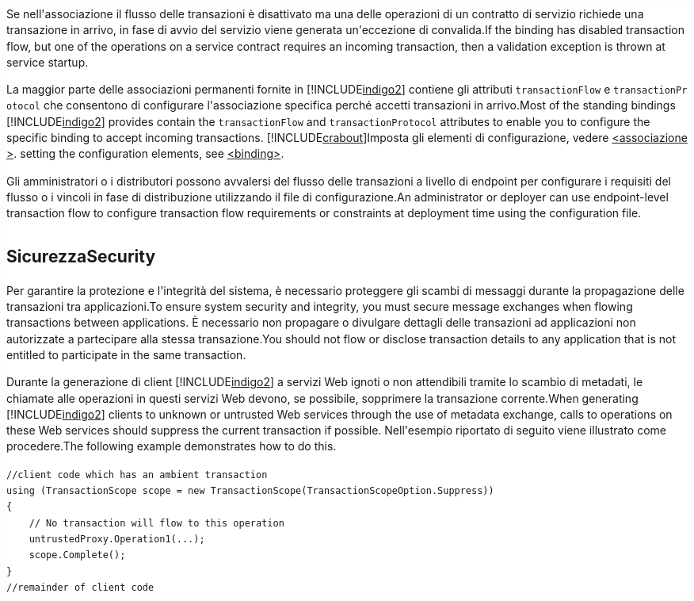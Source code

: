  <span data-ttu-id="3c5e0-196">Se nell'associazione il flusso delle transazioni è disattivato ma una delle operazioni di un contratto di servizio richiede una transazione in arrivo, in fase di avvio del servizio viene generata un'eccezione di convalida.</span><span class="sxs-lookup"><span data-stu-id="3c5e0-196">If the binding has disabled transaction flow, but one of the operations on a service contract requires an incoming transaction, then a validation exception is thrown at service startup.</span></span>  
  
 <span data-ttu-id="3c5e0-197">La maggior parte delle associazioni permanenti fornite in [!INCLUDE[indigo2](../../../../includes/indigo2-md.md)] contiene gli attributi `transactionFlow` e `transactionProtocol` che consentono di configurare l'associazione specifica perché accetti transazioni in arrivo.</span><span class="sxs-lookup"><span data-stu-id="3c5e0-197">Most of the standing bindings [!INCLUDE[indigo2](../../../../includes/indigo2-md.md)] provides contain the `transactionFlow` and `transactionProtocol` attributes to enable you to configure the specific binding to accept incoming transactions.</span></span> [!INCLUDE[crabout](../../../../includes/crabout-md.md)]<span data-ttu-id="3c5e0-198">Imposta gli elementi di configurazione, vedere [ \<associazione >](../../../../docs/framework/misc/binding.md).</span><span class="sxs-lookup"><span data-stu-id="3c5e0-198"> setting the configuration elements, see [\<binding>](../../../../docs/framework/misc/binding.md).</span></span>  
  
 <span data-ttu-id="3c5e0-199">Gli amministratori o i distributori possono avvalersi del flusso delle transazioni a livello di endpoint per configurare i requisiti del flusso o i vincoli in fase di distribuzione utilizzando il file di configurazione.</span><span class="sxs-lookup"><span data-stu-id="3c5e0-199">An administrator or deployer can use endpoint-level transaction flow to configure transaction flow requirements or constraints at deployment time using the configuration file.</span></span>  
  
## <a name="security"></a><span data-ttu-id="3c5e0-200">Sicurezza</span><span class="sxs-lookup"><span data-stu-id="3c5e0-200">Security</span></span>  
 <span data-ttu-id="3c5e0-201">Per garantire la protezione e l'integrità del sistema, è necessario proteggere gli scambi di messaggi durante la propagazione delle transazioni tra applicazioni.</span><span class="sxs-lookup"><span data-stu-id="3c5e0-201">To ensure system security and integrity, you must secure message exchanges when flowing transactions between applications.</span></span> <span data-ttu-id="3c5e0-202">È necessario non propagare o divulgare dettagli delle transazioni ad applicazioni non autorizzate a partecipare alla stessa transazione.</span><span class="sxs-lookup"><span data-stu-id="3c5e0-202">You should not flow or disclose transaction details to any application that is not entitled to participate in the same transaction.</span></span>  
  
 <span data-ttu-id="3c5e0-203">Durante la generazione di client [!INCLUDE[indigo2](../../../../includes/indigo2-md.md)] a servizi Web ignoti o non attendibili tramite lo scambio di metadati, le chiamate alle operazioni in questi servizi Web devono, se possibile, sopprimere la transazione corrente.</span><span class="sxs-lookup"><span data-stu-id="3c5e0-203">When generating [!INCLUDE[indigo2](../../../../includes/indigo2-md.md)] clients to unknown or untrusted Web services through the use of metadata exchange, calls to operations on these Web services should suppress the current transaction if possible.</span></span> <span data-ttu-id="3c5e0-204">Nell'esempio riportato di seguito viene illustrato come procedere.</span><span class="sxs-lookup"><span data-stu-id="3c5e0-204">The following example demonstrates how to do this.</span></span>  
  
```  
//client code which has an ambient transaction  
using (TransactionScope scope = new TransactionScope(TransactionScopeOption.Suppress))  
{  
    // No transaction will flow to this operation  
    untrustedProxy.Operation1(...);  
    scope.Complete();  
}  
//remainder of client code  
```  
  